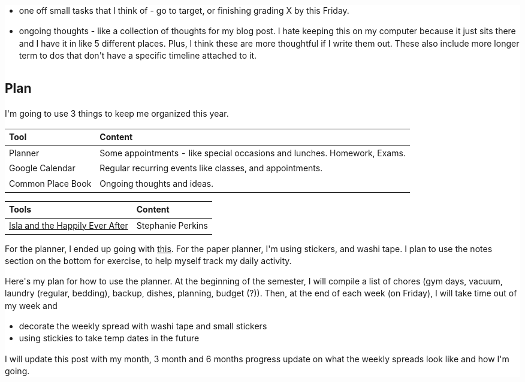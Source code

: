 - one off small tasks  that I think of - go to target, or finishing grading X by this Friday. 

- ongoing thoughts - like a collection of thoughts for my blog post. I hate keeping this on my computer because it just sits there and I have it in like 5 different places. Plus, I think these are more thoughtful if I write them out. These also include more longer term to dos that don't have a specific timeline attached to it.

## Plan 

I'm going to use 3 things to keep me organized this year. 

| Tool | Content | 
|:-----|:--------|
| Planner | Some appointments - like special occasions and lunches. Homework, Exams. |
| Google Calendar | Regular recurring events like classes, and appointments. |
| Common Place Book | Ongoing thoughts and ideas. | 

| Tools | Content | 
|:------|:-------|
| [Isla and the Happily Ever After](http://www.goodreads.com/book/show/9627755-isla-and-the-happily-ever-after) |  Stephanie Perkins | 




For the planner, I ended up going with [this](http://www.amazon.com/gp/product/B011PBKWG4?psc=1&redirect=true&ref_=od_aui_detailpages00). For the paper planner, I'm using stickers, and washi tape. I plan to use the notes section on the bottom for exercise, to help myself track my daily activity. 

Here's my plan for how to use the planner. At the beginning of the semester, I will compile a list of chores (gym days, vacuum, laundry (regular, bedding), backup, dishes, planning, budget (?)). Then, at the end of each week (on Friday), I will take time out of my week and 

- decorate the weekly spread with washi tape and small stickers
- using stickies to take temp dates in the future 

I will update this post with my month, 3 month and 6 months progress update on what the weekly spreads look like and how I'm going. 